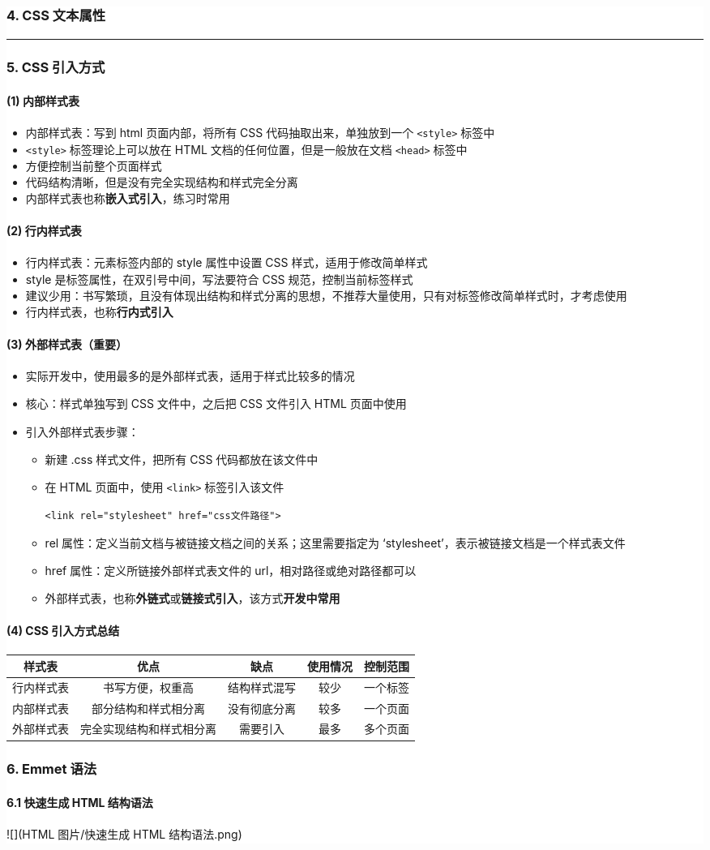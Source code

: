 ### 4. CSS 文本属性

<hr>

### 5. CSS 引入方式

#### (1) 内部样式表

* 内部样式表：写到 html 页面内部，将所有 CSS 代码抽取出来，单独放到一个 `<style>` 标签中
* `<style>` 标签理论上可以放在 HTML 文档的任何位置，但是一般放在文档 `<head>` 标签中
* 方便控制当前整个页面样式
* 代码结构清晰，但是没有完全实现结构和样式完全分离
* 内部样式表也称**嵌入式引入**，练习时常用

#### (2) 行内样式表

* 行内样式表：元素标签内部的 style 属性中设置 CSS 样式，适用于修改简单样式
* style 是标签属性，在双引号中间，写法要符合 CSS 规范，控制当前标签样式
* 建议少用：书写繁琐，且没有体现出结构和样式分离的思想，不推荐大量使用，只有对标签修改简单样式时，才考虑使用
* 行内样式表，也称**行内式引入**

#### (3) 外部样式表（重要）

* 实际开发中，使用最多的是外部样式表，适用于样式比较多的情况

* 核心：样式单独写到 CSS 文件中，之后把 CSS 文件引入 HTML 页面中使用

* 引入外部样式表步骤：

  * 新建 .css 样式文件，把所有 CSS 代码都放在该文件中

  * 在 HTML 页面中，使用 `<link>` 标签引入该文件

    `<link rel="stylesheet" href="css文件路径">`

  * rel 属性：定义当前文档与被链接文档之间的关系；这里需要指定为 ‘stylesheet’，表示被链接文档是一个样式表文件

  * href 属性：定义所链接外部样式表文件的 url，相对路径或绝对路径都可以

  * 外部样式表，也称**外链式**或**链接式引入**，该方式**开发中常用**

#### (4) CSS 引入方式总结

|   样式表   |           优点           |     缺点     | 使用情况 | 控制范围 |
| :--------: | :----------------------: | :----------: | :------: | :------: |
| 行内样式表 |     书写方便，权重高     | 结构样式混写 |   较少   | 一个标签 |
| 内部样式表 |   部分结构和样式相分离   | 没有彻底分离 |   较多   | 一个页面 |
| 外部样式表 | 完全实现结构和样式相分离 |   需要引入   |   最多   | 多个页面 |

 ### 6. Emmet 语法

#### 6.1 快速生成 HTML 结构语法

![](HTML 图片/快速生成 HTML 结构语法.png)
